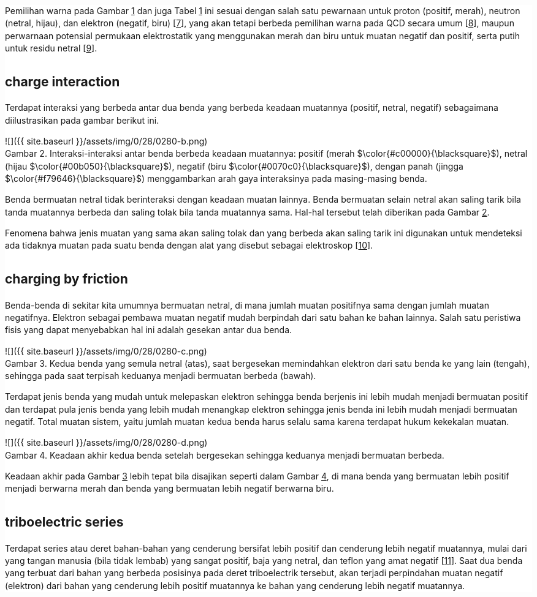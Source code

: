 Pemilihan warna pada Gambar [1](#fig1) dan juga Tabel [1](#tab1) ini sesuai dengan salah satu pewarnaan untuk proton (positif, merah), neutron (netral, hijau), dan elektron (negatif, biru) [[7](#r07)], yang akan tetapi berbeda pemilihan warna pada QCD secara umum [[8](#r08)], maupun perwarnaan potensial permukaan elektrostatik yang menggunakan merah dan biru untuk muatan negatif dan positif, serta putih untuk residu netral [[9](#r09)].


## charge interaction
Terdapat interaksi yang berbeda antar dua benda yang berbeda keadaan muatannya (positif, netral, negatif) sebagaimana diilustrasikan pada gambar berikut ini.

![]({{ site.baseurl }}/assets/img/0/28/0280-b.png) \
Gambar <a name="fig2">2</a>. Interaksi-interaksi antar benda berbeda keadaan muatannya: positif (merah $\color{#c00000}{\blacksquare}$), netral (hijau $\color{#00b050}{\blacksquare}$), negatif (biru $\color{#0070c0}{\blacksquare}$), dengan panah (jingga $\color{#f79646}{\blacksquare}$) menggambarkan arah gaya interaksinya pada masing-masing benda.

Benda bermuatan netral tidak berinteraksi dengan keadaan muatan lainnya. Benda bermuatan selain netral akan saling tarik bila tanda muatannya berbeda dan saling tolak bila tanda muatannya sama. Hal-hal tersebut telah diberikan pada Gambar [2](#fig2).

Fenomena bahwa jenis muatan yang sama akan saling tolak dan yang berbeda akan saling tarik ini digunakan untuk mendeteksi ada tidaknya muatan pada suatu benda dengan alat yang disebut sebagai elektroskop [[10](#r10)].

## charging by friction
Benda-benda di sekitar kita umumnya bermuatan netral, di mana jumlah muatan positifnya sama dengan jumlah muatan negatifnya. Elektron sebagai pembawa muatan negatif mudah berpindah dari satu bahan ke bahan lainnya. Salah satu peristiwa fisis yang dapat menyebabkan hal ini adalah gesekan antar dua benda.

![]({{ site.baseurl }}/assets/img/0/28/0280-c.png) \
Gambar <a name="fig3">3</a>. Kedua benda yang semula netral (atas), saat bergesekan memindahkan elektron dari satu benda ke yang lain (tengah), sehingga pada saat terpisah keduanya menjadi bermuatan berbeda (bawah).

Terdapat jenis benda yang mudah untuk melepaskan elektron sehingga benda berjenis ini lebih mudah menjadi bermuatan positif dan terdapat pula jenis benda yang lebih mudah menangkap elektron sehingga jenis benda ini lebih mudah menjadi bermuatan negatif. Total muatan sistem, yaitu jumlah muatan kedua benda harus selalu sama karena terdapat hukum kekekalan muatan.

![]({{ site.baseurl }}/assets/img/0/28/0280-d.png) \
Gambar <a name="fig4">4</a>. Keadaan akhir kedua benda setelah bergesekan sehingga keduanya menjadi bermuatan berbeda.

Keadaan akhir pada Gambar [3](#fig3) lebih tepat bila disajikan seperti dalam Gambar [4](#fig4), di mana benda yang bermuatan lebih positif menjadi berwarna merah dan benda yang bermuatan lebih negatif berwarna biru.


## triboelectric series
Terdapat series atau deret bahan-bahan yang cenderung bersifat lebih positif dan cenderung lebih negatif muatannya, mulai dari yang tangan manusia (bila tidak lembab) yang sangat positif, baja yang netral, dan teflon yang amat negatif [[11](#r11)]. Saat dua benda yang terbuat dari bahan yang berbeda posisinya pada deret triboelectrik tersebut, akan terjadi perpindahan muatan negatif (elektron) dari bahan yang cenderung lebih positif muatannya ke bahan yang cenderung lebih negatif muatannya.
